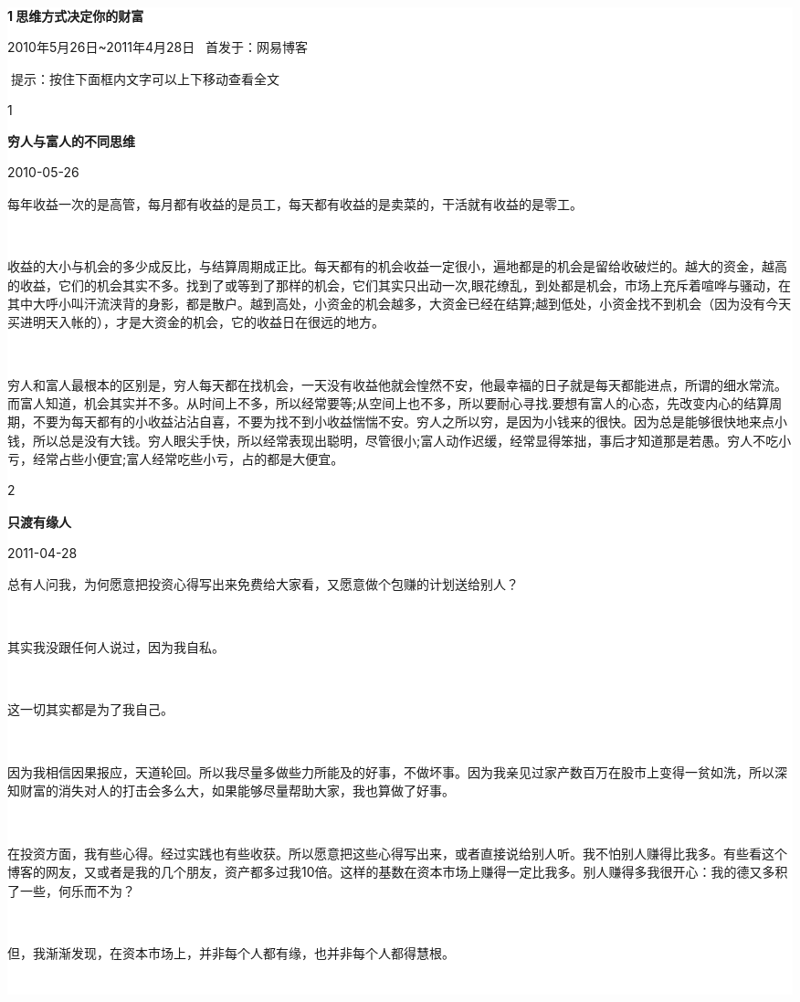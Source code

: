 



**1&nbsp;思维方式决定你的财富**

2010年5月26日~2011年4月28日&nbsp; &nbsp;首发于：网易博客&nbsp;

&nbsp;提示：按住下面框内文字可以上下移动查看全文&nbsp;

1

**穷人与富人的不同思维**

2010-05-26



每年收益一次的是高管，每月都有收益的是员工，每天都有收益的是卖菜的，干活就有收益的是零工。

&nbsp;

收益的大小与机会的多少成反比，与结算周期成正比。每天都有的机会收益一定很小，遍地都是的机会是留给收破烂的。越大的资金，越高的收益，它们的机会其实不多。找到了或等到了那样的机会，它们其实只出动一次,眼花缭乱，到处都是机会，市场上充斥着喧哗与骚动，在其中大呼小叫汗流浃背的身影，都是散户。越到高处，小资金的机会越多，大资金已经在结算;越到低处，小资金找不到机会（因为没有今天买进明天入帐的），才是大资金的机会，它的收益日在很远的地方。

&nbsp;

穷人和富人最根本的区别是，穷人每天都在找机会，一天没有收益他就会惶然不安，他最幸福的日子就是每天都能进点，所谓的细水常流。而富人知道，机会其实并不多。从时间上不多，所以经常要等;从空间上也不多，所以要耐心寻找.要想有富人的心态，先改变内心的结算周期，不要为每天都有的小收益沾沾自喜，不要为找不到小收益惴惴不安。穷人之所以穷，是因为小钱来的很快。因为总是能够很快地来点小钱，所以总是没有大钱。穷人眼尖手快，所以经常表现出聪明，尽管很小;富人动作迟缓，经常显得笨拙，事后才知道那是若愚。穷人不吃小亏，经常占些小便宜;富人经常吃些小亏，占的都是大便宜。



2

**只渡有缘人**

2011-04-28



总有人问我，为何愿意把投资心得写出来免费给大家看，又愿意做个包赚的计划送给别人？

&nbsp;

其实我没跟任何人说过，因为我自私。

&nbsp;

这一切其实都是为了我自己。

&nbsp;

因为我相信因果报应，天道轮回。所以我尽量多做些力所能及的好事，不做坏事。因为我亲见过家产数百万在股市上变得一贫如洗，所以深知财富的消失对人的打击会多么大，如果能够尽量帮助大家，我也算做了好事。

&nbsp;

在投资方面，我有些心得。经过实践也有些收获。所以愿意把这些心得写出来，或者直接说给别人听。我不怕别人赚得比我多。有些看这个博客的网友，又或者是我的几个朋友，资产都多过我10倍。这样的基数在资本市场上赚得一定比我多。别人赚得多我很开心：我的德又多积了一些，何乐而不为？

&nbsp;

但，我渐渐发现，在资本市场上，并非每个人都有缘，也并非每个人都得慧根。

&nbsp;
